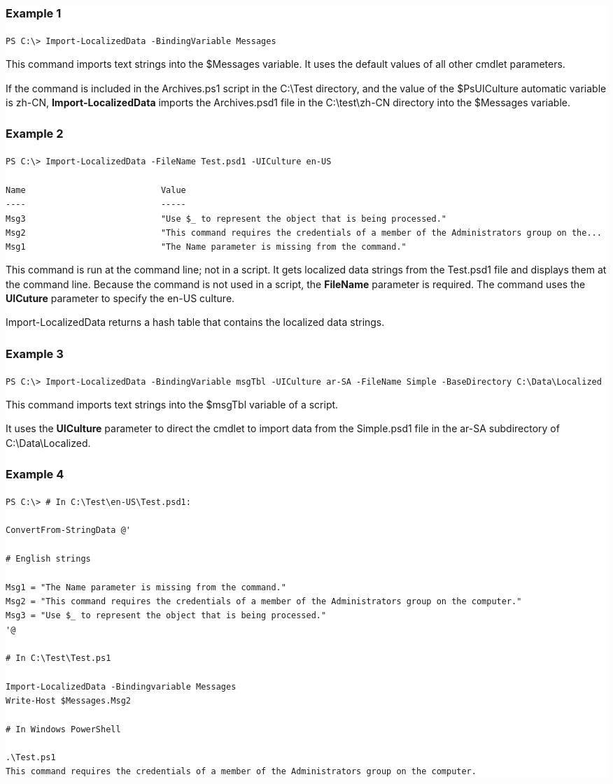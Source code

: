 ### Example 1
```
PS C:\> Import-LocalizedData -BindingVariable Messages
```

This command imports text strings into the $Messages variable.
It uses the default values of all other cmdlet parameters.

If the command is included in the Archives.ps1 script in the C:\Test directory, and the value of the $PsUICulture automatic variable is zh-CN, **Import-LocalizedData** imports the Archives.psd1 file in the C:\test\zh-CN directory into the $Messages variable.
### Example 2
```
PS C:\> Import-LocalizedData -FileName Test.psd1 -UICulture en-US

Name                           Value
----                           -----
Msg3                           "Use $_ to represent the object that is being processed."
Msg2                           "This command requires the credentials of a member of the Administrators group on the...
Msg1                           "The Name parameter is missing from the command."
```

This command is run at the command line; not in a script.
It gets localized data strings from the Test.psd1 file and displays them at the command line.
Because the command is not used in a script, the **FileName** parameter is required.
The command uses the **UICuture** parameter to specify the en-US culture.

Import-LocalizedData returns a hash table that contains the localized data strings.
### Example 3
```
PS C:\> Import-LocalizedData -BindingVariable msgTbl -UICulture ar-SA -FileName Simple -BaseDirectory C:\Data\Localized
```

This command imports text strings into the $msgTbl  variable of a script.

It uses the **UICulture** parameter to direct the cmdlet to import data from the Simple.psd1 file in the ar-SA subdirectory of C:\Data\Localized.
### Example 4
```
PS C:\> # In C:\Test\en-US\Test.psd1:

ConvertFrom-StringData @'

# English strings

Msg1 = "The Name parameter is missing from the command."
Msg2 = "This command requires the credentials of a member of the Administrators group on the computer."
Msg3 = "Use $_ to represent the object that is being processed."
'@

# In C:\Test\Test.ps1

Import-LocalizedData -Bindingvariable Messages
Write-Host $Messages.Msg2

# In Windows PowerShell

.\Test.ps1
This command requires the credentials of a member of the Administrators group on the computer.
```
